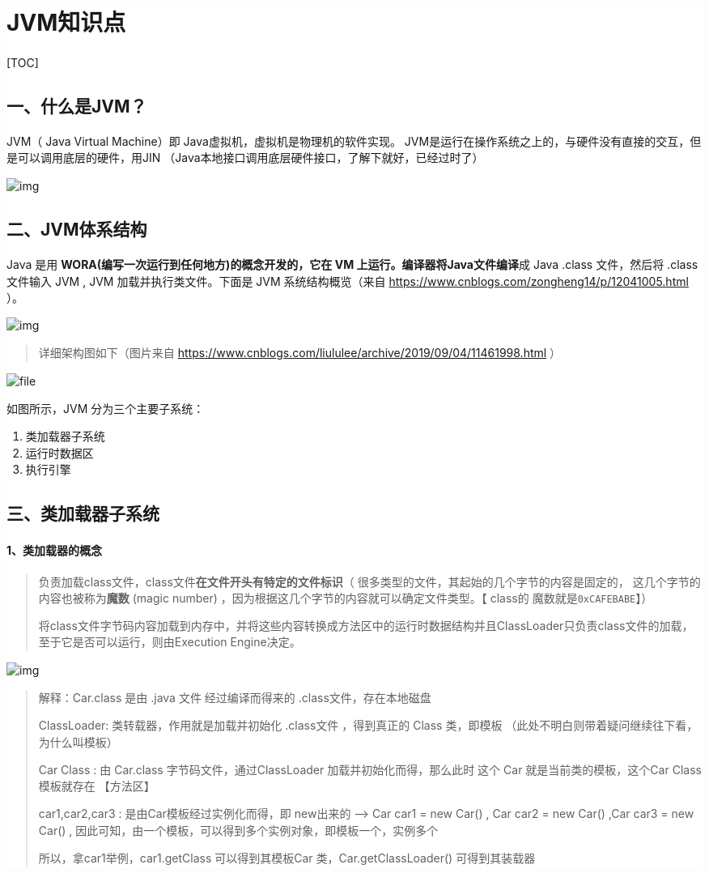 # JVM知识点

[TOC]



## 一、什么是JVM？

JVM（ Java Virtual Machine）即 Java虚拟机，虚拟机是物理机的软件实现。 JVM是运行在操作系统之上的，与硬件没有直接的交互，但是可以调用底层的硬件，用JIN （Java本地接口调用底层硬件接口，了解下就好，已经过时了） 

 ![img](https://img2018.cnblogs.com/blog/896914/201912/896914-20191214212820607-179669159.png) 



## 二、JVM体系结构

 Java 是用 **WORA(编写一次运行到任何地方)**的概念开发的，它在 **VM** 上运行。编译器将Java文件**编译**成 Java .class 文件，然后将 .class 文件输入 JVM ,  JVM 加载并执行类文件。下面是 JVM 系统结构概览（来自 https://www.cnblogs.com/zongheng14/p/12041005.html ）。 

 ![img](https://img2018.cnblogs.com/blog/896914/201912/896914-20191214212856815-499698999.png) 

> 详细架构图如下（图片来自 https://www.cnblogs.com/liululee/archive/2019/09/04/11461998.html ）

 ![file](https://img2018.cnblogs.com/blog/1692986/201909/1692986-20190904223533352-60205092.png;%20charset=binary) 

如图所示，JVM 分为三个主要子系统：

1. 类加载器子系统
2. 运行时数据区
3. 执行引擎



## 三、类加载器子系统

#### 1、类加载器的概念

> 负责加载class文件，class文件**在文件开头有特定的文件标识**（ 很多类型的文件，其起始的几个字节的内容是固定的， 这几个字节的内容也被称为**魔数** (magic number)  ，因为根据这几个字节的内容就可以确定文件类型。【 class的 魔数就是`0xCAFEBABE`】）
>
>  将class文件字节码内容加载到内存中，并将这些内容转换成方法区中的运行时数据结构并且ClassLoader只负责class文件的加载，至于它是否可以运行，则由Execution Engine决定。   



 ![img](https://img2018.cnblogs.com/blog/896914/201912/896914-20191214213912696-2039430668.png) 

> 解释：Car.class  是由 .java 文件 经过编译而得来的 .class文件，存在本地磁盘     
>
> ClassLoader: 类转载器，作用就是加载并初始化 .class文件 ，得到真正的 Class 类，即模板  （此处不明白则带着疑问继续往下看，为什么叫模板）             
>
> Car Class : 由 Car.class 字节码文件，通过ClassLoader 加载并初始化而得，那么此时 这个 Car 就是当前类的模板，这个Car Class 模板就存在 【方法区】            
>
> car1,car2,car3 : 是由Car模板经过实例化而得，即 new出来的 --> Car car1 = new Car() , Car car2 = new Car() ,Car car3 = new Car() , 因此可知，由一个模板，可以得到多个实例对象，即模板一个，实例多个              
>
> 所以，拿car1举例，car1.getClass 可以得到其模板Car 类，Car.getClassLoader() 可得到其装载器  
